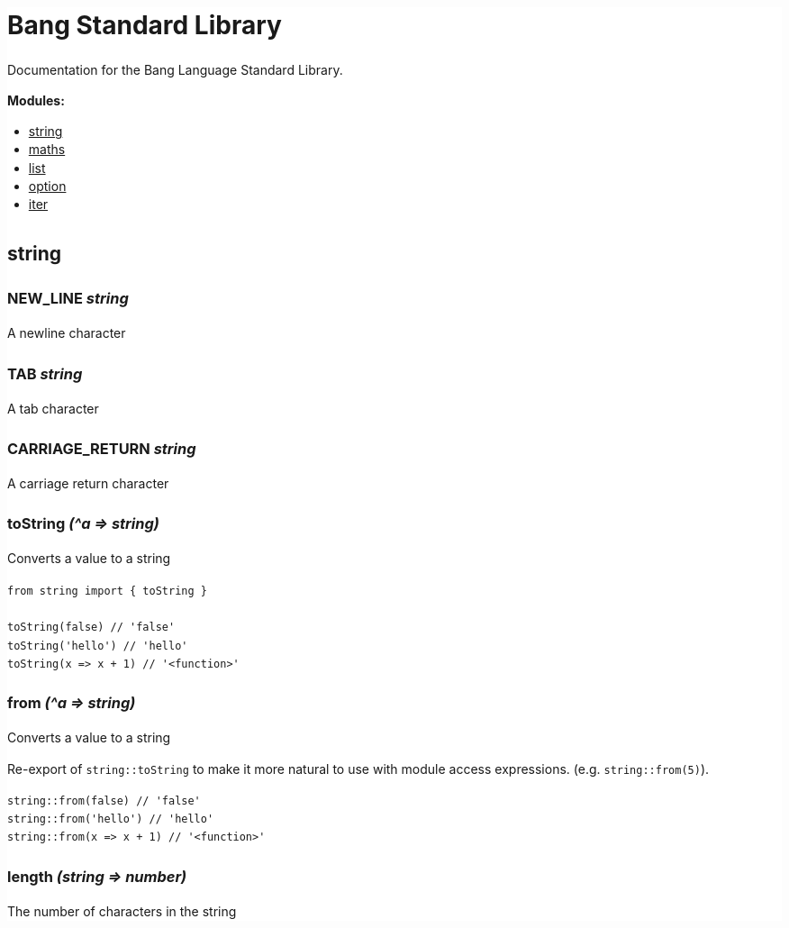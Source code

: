 # Bang Standard Library

Documentation for the Bang Language Standard Library.

**Modules:**
- [string](#string)
- [maths](#maths)
- [list](#list)
- [option](#option)
- [iter](#iter)


## string

### NEW_LINE *string*

A newline character

### TAB *string*

A tab character

### CARRIAGE_RETURN *string*

A carriage return character

### toString *(^a => string)*

Converts a value to a string

```bang
from string import { toString }

toString(false) // 'false'
toString('hello') // 'hello'
toString(x => x + 1) // '<function>'
```

### from *(^a => string)*

Converts a value to a string

Re-export of `string::toString` to make it more natural to use with
module access expressions. (e.g. `string::from(5)`).

```bang
string::from(false) // 'false'
string::from('hello') // 'hello'
string::from(x => x + 1) // '<function>'
```

### length *(string => number)*

The number of characters in the string
